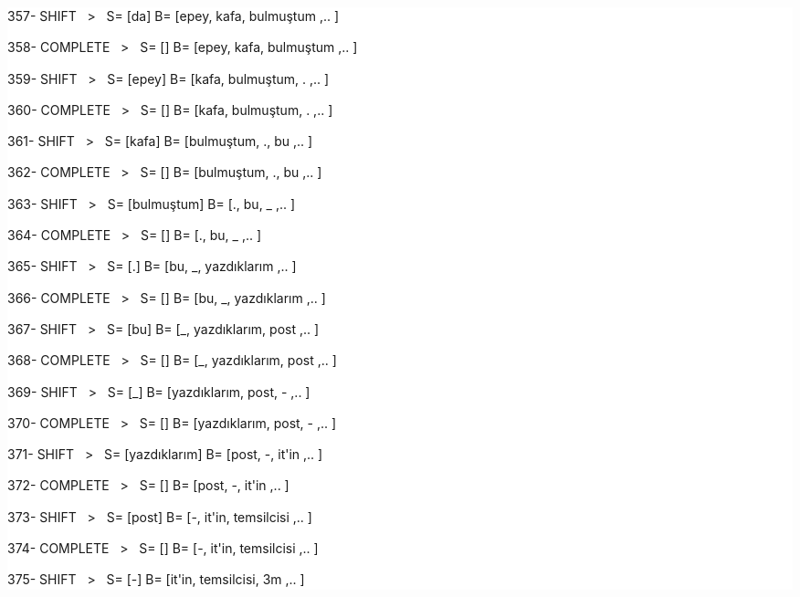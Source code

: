 
357- SHIFT&nbsp;&nbsp;&nbsp;>&nbsp;&nbsp;&nbsp;S= [da]   B= [epey, kafa, bulmuştum ,.. ]



358- COMPLETE&nbsp;&nbsp;&nbsp;>&nbsp;&nbsp;&nbsp;S= []   B= [epey, kafa, bulmuştum ,.. ]



359- SHIFT&nbsp;&nbsp;&nbsp;>&nbsp;&nbsp;&nbsp;S= [epey]   B= [kafa, bulmuştum, . ,.. ]



360- COMPLETE&nbsp;&nbsp;&nbsp;>&nbsp;&nbsp;&nbsp;S= []   B= [kafa, bulmuştum, . ,.. ]



361- SHIFT&nbsp;&nbsp;&nbsp;>&nbsp;&nbsp;&nbsp;S= [kafa]   B= [bulmuştum, ., bu ,.. ]



362- COMPLETE&nbsp;&nbsp;&nbsp;>&nbsp;&nbsp;&nbsp;S= []   B= [bulmuştum, ., bu ,.. ]



363- SHIFT&nbsp;&nbsp;&nbsp;>&nbsp;&nbsp;&nbsp;S= [bulmuştum]   B= [., bu, _ ,.. ]



364- COMPLETE&nbsp;&nbsp;&nbsp;>&nbsp;&nbsp;&nbsp;S= []   B= [., bu, _ ,.. ]



365- SHIFT&nbsp;&nbsp;&nbsp;>&nbsp;&nbsp;&nbsp;S= [.]   B= [bu, _, yazdıklarım ,.. ]



366- COMPLETE&nbsp;&nbsp;&nbsp;>&nbsp;&nbsp;&nbsp;S= []   B= [bu, _, yazdıklarım ,.. ]



367- SHIFT&nbsp;&nbsp;&nbsp;>&nbsp;&nbsp;&nbsp;S= [bu]   B= [_, yazdıklarım, post ,.. ]



368- COMPLETE&nbsp;&nbsp;&nbsp;>&nbsp;&nbsp;&nbsp;S= []   B= [_, yazdıklarım, post ,.. ]



369- SHIFT&nbsp;&nbsp;&nbsp;>&nbsp;&nbsp;&nbsp;S= [_]   B= [yazdıklarım, post, - ,.. ]



370- COMPLETE&nbsp;&nbsp;&nbsp;>&nbsp;&nbsp;&nbsp;S= []   B= [yazdıklarım, post, - ,.. ]



371- SHIFT&nbsp;&nbsp;&nbsp;>&nbsp;&nbsp;&nbsp;S= [yazdıklarım]   B= [post, -, it'in ,.. ]



372- COMPLETE&nbsp;&nbsp;&nbsp;>&nbsp;&nbsp;&nbsp;S= []   B= [post, -, it'in ,.. ]



373- SHIFT&nbsp;&nbsp;&nbsp;>&nbsp;&nbsp;&nbsp;S= [post]   B= [-, it'in, temsilcisi ,.. ]



374- COMPLETE&nbsp;&nbsp;&nbsp;>&nbsp;&nbsp;&nbsp;S= []   B= [-, it'in, temsilcisi ,.. ]



375- SHIFT&nbsp;&nbsp;&nbsp;>&nbsp;&nbsp;&nbsp;S= [-]   B= [it'in, temsilcisi, 3m ,.. ]


